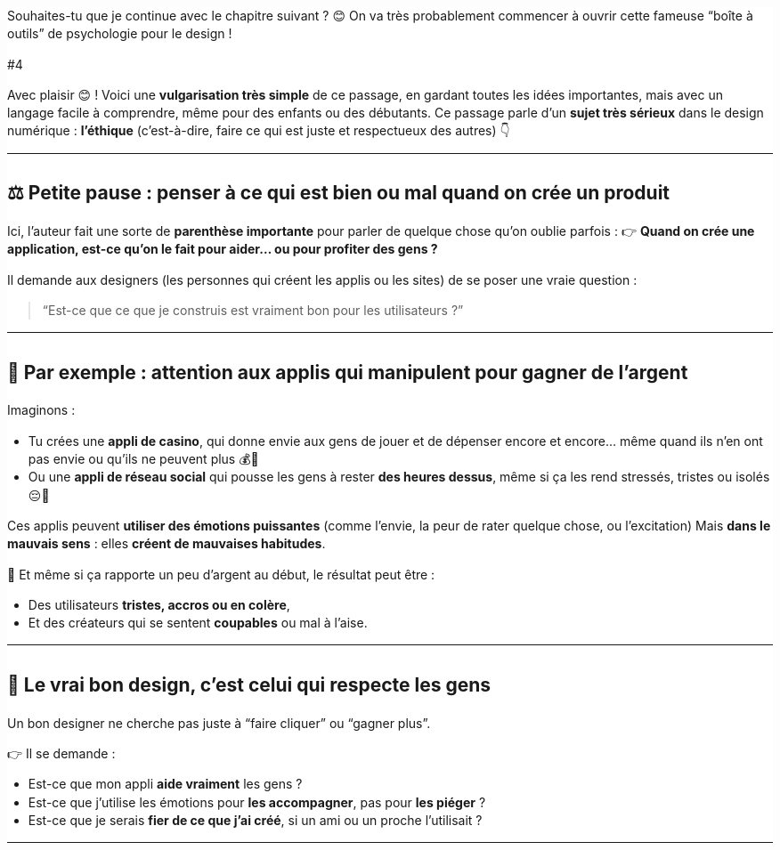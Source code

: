
Souhaites-tu que je continue avec le chapitre suivant ? 😊 On va très probablement commencer à ouvrir cette fameuse “boîte à outils” de psychologie pour le design !


#4

Avec plaisir 😊 ! Voici une **vulgarisation très simple** de ce passage, en gardant toutes les idées importantes, mais avec un langage facile à comprendre, même pour des enfants ou des débutants. Ce passage parle d’un **sujet très sérieux** dans le design numérique : **l’éthique** (c’est-à-dire, faire ce qui est juste et respectueux des autres) 👇

---

## ⚖️ Petite pause : penser à ce qui est bien ou mal quand on crée un produit

Ici, l’auteur fait une sorte de **parenthèse importante** pour parler de quelque chose qu’on oublie parfois :
👉 **Quand on crée une application, est-ce qu’on le fait pour aider… ou pour profiter des gens ?**

Il demande aux designers (les personnes qui créent les applis ou les sites) de se poser une vraie question :

> “Est-ce que ce que je construis est vraiment bon pour les utilisateurs ?”

---

## 💸 Par exemple : attention aux applis qui manipulent pour gagner de l’argent

Imaginons :

* Tu crées une **appli de casino**, qui donne envie aux gens de jouer et de dépenser encore et encore… même quand ils n’en ont pas envie ou qu’ils ne peuvent plus 💰🎰
* Ou une **appli de réseau social** qui pousse les gens à rester **des heures dessus**, même si ça les rend stressés, tristes ou isolés 😔📱

Ces applis peuvent **utiliser des émotions puissantes** (comme l’envie, la peur de rater quelque chose, ou l’excitation)
Mais **dans le mauvais sens** : elles **créent de mauvaises habitudes**.

🎯 Et même si ça rapporte un peu d’argent au début, le résultat peut être :

* Des utilisateurs **tristes, accros ou en colère**,
* Et des créateurs qui se sentent **coupables** ou mal à l’aise.

---

## 💬 Le vrai bon design, c’est celui qui **respecte les gens**

Un bon designer ne cherche pas juste à “faire cliquer” ou “gagner plus”.

👉 Il se demande :

* Est-ce que mon appli **aide vraiment** les gens ?
* Est-ce que j’utilise les émotions pour **les accompagner**, pas pour **les piéger** ?
* Est-ce que je serais **fier de ce que j’ai créé**, si un ami ou un proche l’utilisait ?

---